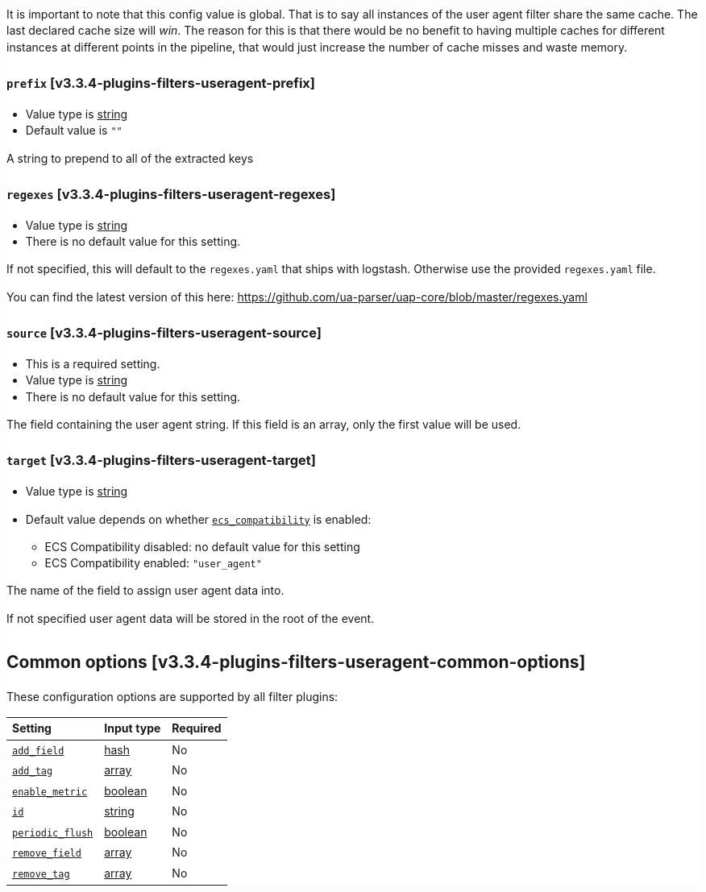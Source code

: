 It is important to note that this config value is global. That is to say all instances of the user agent filter share the same cache. The last declared cache size will *win*. The reason for this is that there would be no benefit to having multiple caches for different instances at different points in the pipeline, that would just increase the number of cache misses and waste memory.

### `prefix` [v3.3.4-plugins-filters-useragent-prefix]

* Value type is [string](/lsr/value-types.md#string)
* Default value is `""`

A string to prepend to all of the extracted keys

### `regexes` [v3.3.4-plugins-filters-useragent-regexes]

* Value type is [string](/lsr/value-types.md#string)
* There is no default value for this setting.

If not specified, this will default to the `regexes.yaml` that ships with logstash. Otherwise use the provided `regexes.yaml` file.

You can find the latest version of this here: <https://github.com/ua-parser/uap-core/blob/master/regexes.yaml>

### `source` [v3.3.4-plugins-filters-useragent-source]

* This is a required setting.
* Value type is [string](/lsr/value-types.md#string)
* There is no default value for this setting.

The field containing the user agent string. If this field is an array, only the first value will be used.

### `target` [v3.3.4-plugins-filters-useragent-target]

* Value type is [string](/lsr/value-types.md#string)

* Default value depends on whether [`ecs_compatibility`](v3-3-4-plugins-filters-useragent.md#v3.3.4-plugins-filters-useragent-ecs_compatibility) is enabled:

  * ECS Compatibility disabled: no default value for this setting
  * ECS Compatibility enabled: `"user_agent"`

The name of the field to assign user agent data into.

If not specified user agent data will be stored in the root of the event.

## Common options [v3.3.4-plugins-filters-useragent-common-options]

These configuration options are supported by all filter plugins:

| Setting | Input type | Required |
| :- | :- | :- |
| [`add_field`](v3-3-4-plugins-filters-useragent.md#v3.3.4-plugins-filters-useragent-add_field) | [hash](/lsr/value-types.md#hash) | No |
| [`add_tag`](v3-3-4-plugins-filters-useragent.md#v3.3.4-plugins-filters-useragent-add_tag) | [array](/lsr/value-types.md#array) | No |
| [`enable_metric`](v3-3-4-plugins-filters-useragent.md#v3.3.4-plugins-filters-useragent-enable_metric) | [boolean](/lsr/value-types.md#boolean) | No |
| [`id`](v3-3-4-plugins-filters-useragent.md#v3.3.4-plugins-filters-useragent-id) | [string](/lsr/value-types.md#string) | No |
| [`periodic_flush`](v3-3-4-plugins-filters-useragent.md#v3.3.4-plugins-filters-useragent-periodic_flush) | [boolean](/lsr/value-types.md#boolean) | No |
| [`remove_field`](v3-3-4-plugins-filters-useragent.md#v3.3.4-plugins-filters-useragent-remove_field) | [array](/lsr/value-types.md#array) | No |
| [`remove_tag`](v3-3-4-plugins-filters-useragent.md#v3.3.4-plugins-filters-useragent-remove_tag) | [array](/lsr/value-types.md#array) | No |
